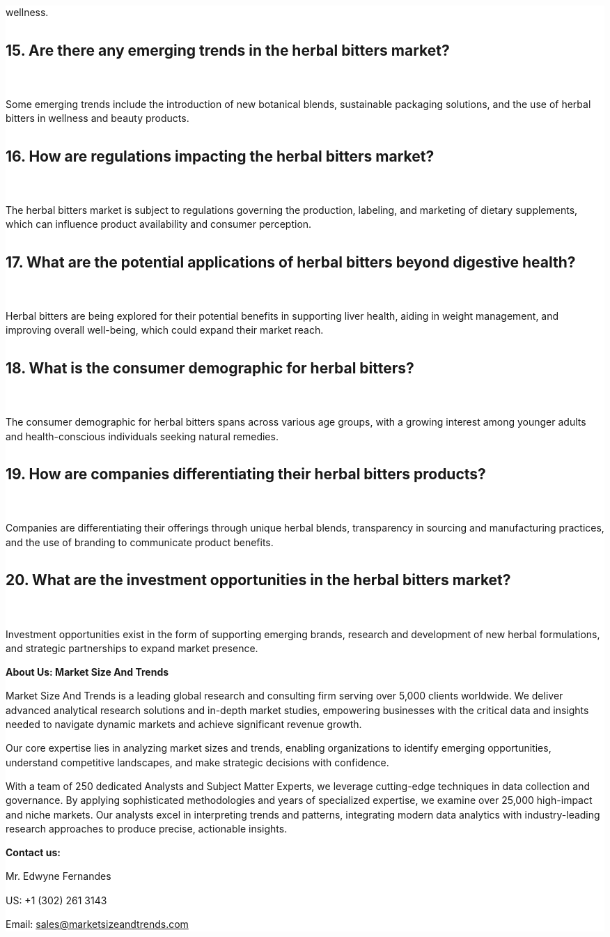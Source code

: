 wellness.</p> <h2>15. Are there any emerging trends in the herbal bitters market?</h2> <p>&nbsp;</p><p>Some emerging trends include the introduction of new botanical blends, sustainable packaging solutions, and the use of herbal bitters in wellness and beauty products.</p> <h2>16. How are regulations impacting the herbal bitters market?</h2> <p>&nbsp;</p><p>The herbal bitters market is subject to regulations governing the production, labeling, and marketing of dietary supplements, which can influence product availability and consumer perception.</p> <h2>17. What are the potential applications of herbal bitters beyond digestive health?</h2> <p>&nbsp;</p><p>Herbal bitters are being explored for their potential benefits in supporting liver health, aiding in weight management, and improving overall well-being, which could expand their market reach.</p> <h2>18. What is the consumer demographic for herbal bitters?</h2> <p>&nbsp;</p><p>The consumer demographic for herbal bitters spans across various age groups, with a growing interest among younger adults and health-conscious individuals seeking natural remedies.</p> <h2>19. How are companies differentiating their herbal bitters products?</h2> <p>&nbsp;</p><p>Companies are differentiating their offerings through unique herbal blends, transparency in sourcing and manufacturing practices, and the use of branding to communicate product benefits.</p> <h2>20. What are the investment opportunities in the herbal bitters market?</h2> <p>&nbsp;</p><p>Investment opportunities exist in the form of supporting emerging brands, research and development of new herbal formulations, and strategic partnerships to expand market presence.</p></body></html></p><p><strong>About Us:&nbsp;Market Size And Trends</strong></p><p>Market Size And Trends&nbsp;is a leading global research and consulting firm serving over 5,000 clients worldwide. We deliver advanced analytical research solutions and in-depth market studies, empowering businesses with the critical data and insights needed to navigate dynamic markets and achieve significant revenue growth.</p><p>Our core expertise lies in analyzing market sizes and trends, enabling organizations to identify emerging opportunities, understand competitive landscapes, and make strategic decisions with confidence.</p><p>With a team of 250 dedicated Analysts and Subject Matter Experts, we leverage cutting-edge techniques in data collection and governance. By applying sophisticated methodologies and years of specialized expertise, we examine over 25,000 high-impact and niche markets. Our analysts excel in interpreting trends and patterns, integrating modern data analytics with industry-leading research approaches to produce precise, actionable insights.</p><p><strong>Contact us:</strong></p><p>Mr. Edwyne Fernandes</p><p>US: +1 (302) 261 3143</p><p>Email: <a href="mailto:sales@marketsizeandtrends.com">sales@marketsizeandtrends.com</a>&nbsp;</p>
